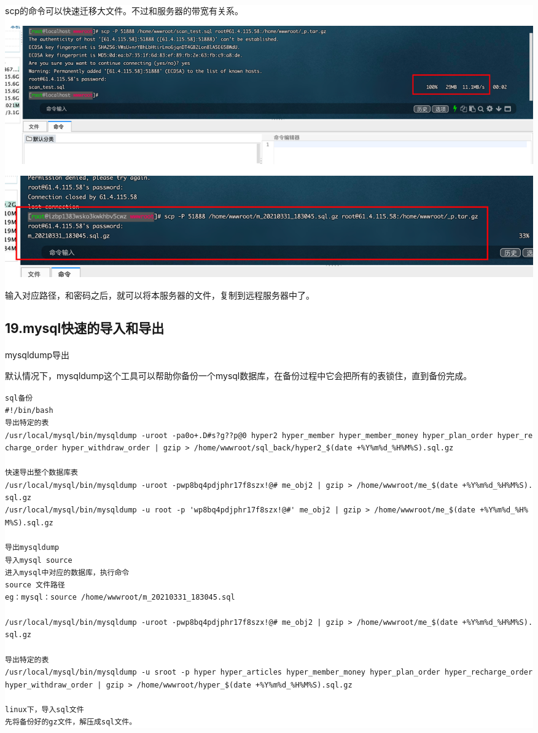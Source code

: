 scp的命令可以快速迁移大文件。不过和服务器的带宽有关系。

![image-20210401165052849](../img/image-20210401165052849.png)



![image-20210401164524602](../img/image-20210401164524602.png)

输入对应路径，和密码之后，就可以将本服务器的文件，复制到远程服务器中了。

## 19.mysql快速的导入和导出

mysqldump导出 

默认情况下，mysqldump这个工具可以帮助你备份一个mysql数据库，在备份过程中它会把所有的表锁住，直到备份完成。

```
sql备份
#!/bin/bash
导出特定的表
/usr/local/mysql/bin/mysqldump -uroot -pa0o+.D#s?g??p@0 hyper2 hyper_member hyper_member_money hyper_plan_order hyper_recharge_order hyper_withdraw_order | gzip > /home/wwwroot/sql_back/hyper2_$(date +%Y%m%d_%H%M%S).sql.gz

快速导出整个数据库表
/usr/local/mysql/bin/mysqldump -uroot -pwp8bq4pdjphr17f8szx!@# me_obj2 | gzip > /home/wwwroot/me_$(date +%Y%m%d_%H%M%S).sql.gz
/usr/local/mysql/bin/mysqldump -u root -p 'wp8bq4pdjphr17f8szx!@#' me_obj2 | gzip > /home/wwwroot/me_$(date +%Y%m%d_%H%M%S).sql.gz

导出mysqldump
导入mysql source 
进入mysql中对应的数据库，执行命令
source 文件路径 
eg：mysql：source /home/wwwroot/m_20210331_183045.sql

/usr/local/mysql/bin/mysqldump -uroot -pwp8bq4pdjphr17f8szx!@# me_obj2 | gzip > /home/wwwroot/me_$(date +%Y%m%d_%H%M%S).sql.gz

导出特定的表
/usr/local/mysql/bin/mysqldump -u sroot -p hyper hyper_articles hyper_member_money hyper_plan_order hyper_recharge_order hyper_withdraw_order | gzip > /home/wwwroot/hyper_$(date +%Y%m%d_%H%M%S).sql.gz

linux下，导入sql文件
先将备份好的gz文件，解压成sql文件。
```